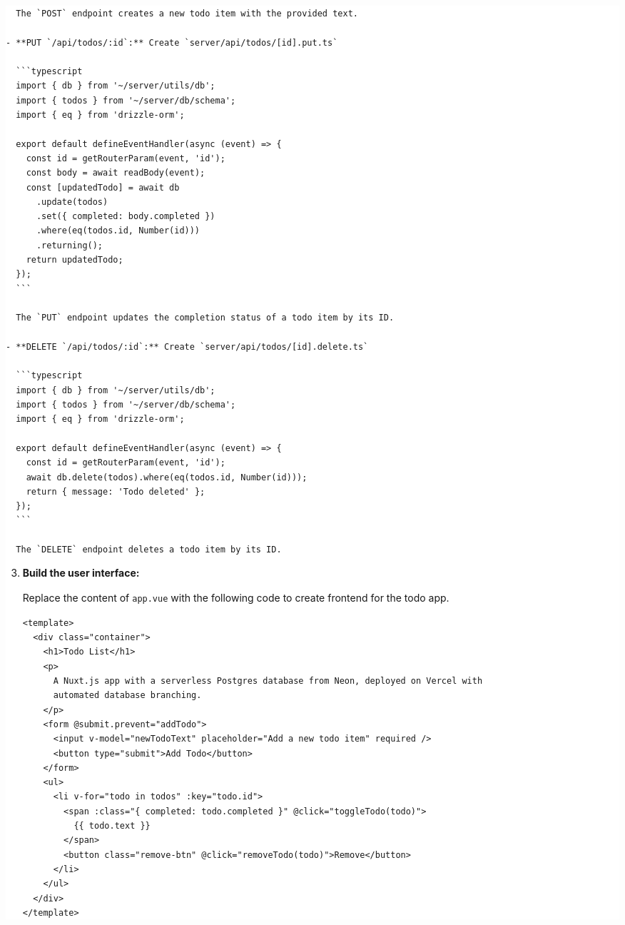       The `POST` endpoint creates a new todo item with the provided text.

    - **PUT `/api/todos/:id`:** Create `server/api/todos/[id].put.ts`

      ```typescript
      import { db } from '~/server/utils/db';
      import { todos } from '~/server/db/schema';
      import { eq } from 'drizzle-orm';

      export default defineEventHandler(async (event) => {
        const id = getRouterParam(event, 'id');
        const body = await readBody(event);
        const [updatedTodo] = await db
          .update(todos)
          .set({ completed: body.completed })
          .where(eq(todos.id, Number(id)))
          .returning();
        return updatedTodo;
      });
      ```

      The `PUT` endpoint updates the completion status of a todo item by its ID.

    - **DELETE `/api/todos/:id`:** Create `server/api/todos/[id].delete.ts`

      ```typescript
      import { db } from '~/server/utils/db';
      import { todos } from '~/server/db/schema';
      import { eq } from 'drizzle-orm';

      export default defineEventHandler(async (event) => {
        const id = getRouterParam(event, 'id');
        await db.delete(todos).where(eq(todos.id, Number(id)));
        return { message: 'Todo deleted' };
      });
      ```

      The `DELETE` endpoint deletes a todo item by its ID.

3.  **Build the user interface:**

    Replace the content of `app.vue` with the following code to create frontend for the todo app.

    ```vue
    <template>
      <div class="container">
        <h1>Todo List</h1>
        <p>
          A Nuxt.js app with a serverless Postgres database from Neon, deployed on Vercel with
          automated database branching.
        </p>
        <form @submit.prevent="addTodo">
          <input v-model="newTodoText" placeholder="Add a new todo item" required />
          <button type="submit">Add Todo</button>
        </form>
        <ul>
          <li v-for="todo in todos" :key="todo.id">
            <span :class="{ completed: todo.completed }" @click="toggleTodo(todo)">
              {{ todo.text }}
            </span>
            <button class="remove-btn" @click="removeTodo(todo)">Remove</button>
          </li>
        </ul>
      </div>
    </template>
